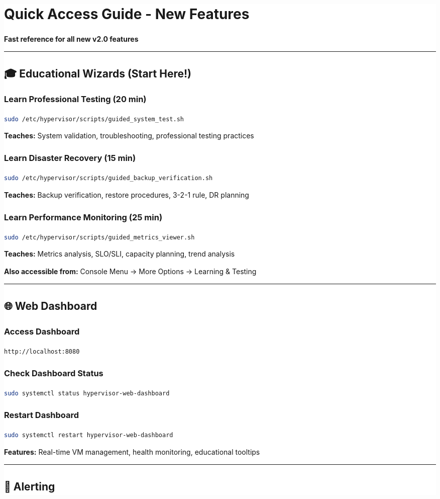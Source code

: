 # Quick Access Guide - New Features

**Fast reference for all new v2.0 features**

---

## 🎓 Educational Wizards (Start Here!)

### Learn Professional Testing (20 min)
```bash
sudo /etc/hypervisor/scripts/guided_system_test.sh
```
**Teaches:** System validation, troubleshooting, professional testing practices

### Learn Disaster Recovery (15 min)
```bash
sudo /etc/hypervisor/scripts/guided_backup_verification.sh
```
**Teaches:** Backup verification, restore procedures, 3-2-1 rule, DR planning

### Learn Performance Monitoring (25 min)
```bash
sudo /etc/hypervisor/scripts/guided_metrics_viewer.sh
```
**Teaches:** Metrics analysis, SLO/SLI, capacity planning, trend analysis

**Also accessible from:** Console Menu → More Options → Learning & Testing

---

## 🌐 Web Dashboard

### Access Dashboard
```
http://localhost:8080
```

### Check Dashboard Status
```bash
sudo systemctl status hypervisor-web-dashboard
```

### Restart Dashboard
```bash
sudo systemctl restart hypervisor-web-dashboard
```

**Features:** Real-time VM management, health monitoring, educational tooltips

---

## 🔔 Alerting
